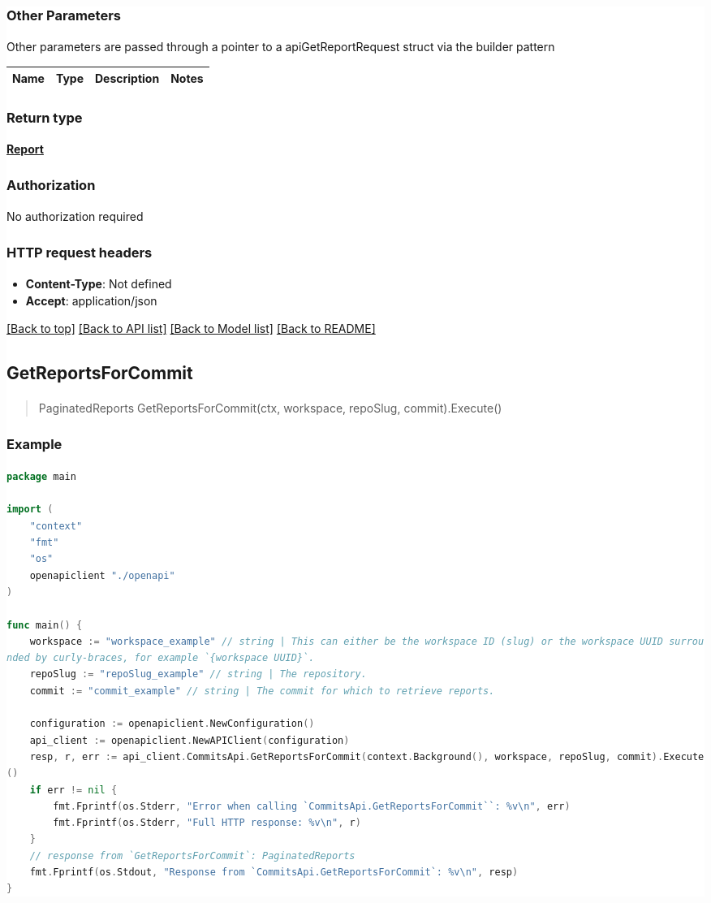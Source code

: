 ### Other Parameters

Other parameters are passed through a pointer to a apiGetReportRequest struct via the builder pattern


Name | Type | Description  | Notes
------------- | ------------- | ------------- | -------------





### Return type

[**Report**](Report.md)

### Authorization

No authorization required

### HTTP request headers

- **Content-Type**: Not defined
- **Accept**: application/json

[[Back to top]](#) [[Back to API list]](../README.md#documentation-for-api-endpoints)
[[Back to Model list]](../README.md#documentation-for-models)
[[Back to README]](../README.md)


## GetReportsForCommit

> PaginatedReports GetReportsForCommit(ctx, workspace, repoSlug, commit).Execute()





### Example

```go
package main

import (
    "context"
    "fmt"
    "os"
    openapiclient "./openapi"
)

func main() {
    workspace := "workspace_example" // string | This can either be the workspace ID (slug) or the workspace UUID surrounded by curly-braces, for example `{workspace UUID}`.
    repoSlug := "repoSlug_example" // string | The repository.
    commit := "commit_example" // string | The commit for which to retrieve reports.

    configuration := openapiclient.NewConfiguration()
    api_client := openapiclient.NewAPIClient(configuration)
    resp, r, err := api_client.CommitsApi.GetReportsForCommit(context.Background(), workspace, repoSlug, commit).Execute()
    if err != nil {
        fmt.Fprintf(os.Stderr, "Error when calling `CommitsApi.GetReportsForCommit``: %v\n", err)
        fmt.Fprintf(os.Stderr, "Full HTTP response: %v\n", r)
    }
    // response from `GetReportsForCommit`: PaginatedReports
    fmt.Fprintf(os.Stdout, "Response from `CommitsApi.GetReportsForCommit`: %v\n", resp)
}
```
